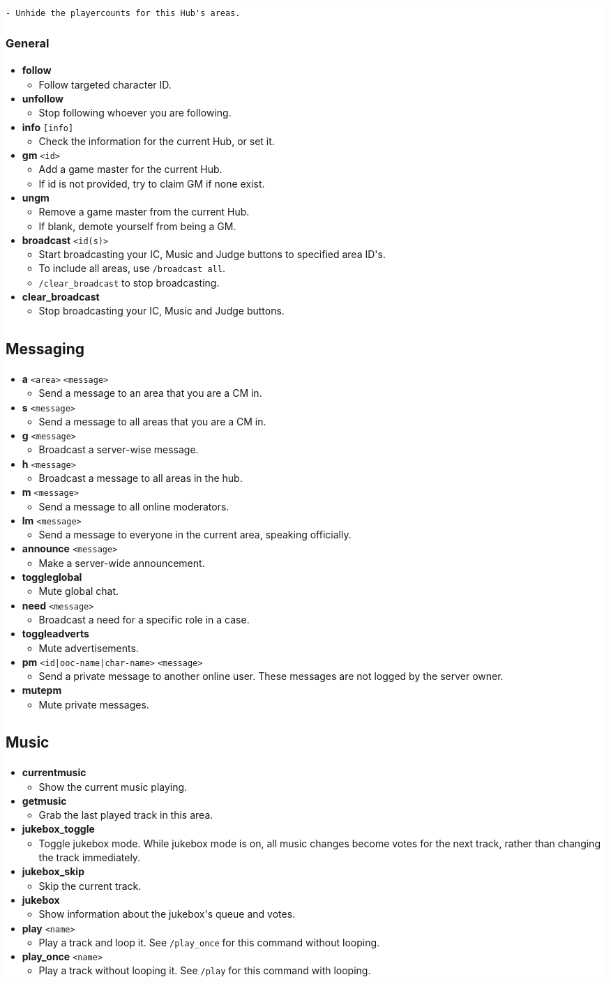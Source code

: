     - Unhide the playercounts for this Hub's areas.
### General
* **follow**
    - Follow targeted character ID.
* **unfollow**
    - Stop following whoever you are following.
* **info** `[info]`
    - Check the information for the current Hub, or set it.
* **gm** `<id>`
    - Add a game master for the current Hub.
    - If id is not provided, try to claim GM if none exist.
* **ungm**
    - Remove a game master from the current Hub.
    - If blank, demote yourself from being a GM.
* **broadcast** `<id(s)>`
    - Start broadcasting your IC, Music and Judge buttons to specified area ID's.
    - To include all areas, use `/broadcast all`.
    - `/clear_broadcast` to stop broadcasting.
* **clear\_broadcast**
    - Stop broadcasting your IC, Music and Judge buttons.
## Messaging
* **a**  `<area>` `<message>`
    - Send a message to an area that you are a CM in.
* **s** `<message>`
    - Send a message to all areas that you are a CM in.
* **g** `<message>`
    - Broadcast a server-wise message.
* **h** `<message>`
    - Broadcast a message to all areas in the hub.
* **m** `<message>`
    - Send a message to all online moderators.
* **lm** `<message>`
    - Send a message to everyone in the current area, speaking officially.
* **announce** `<message>`
    - Make a server-wide announcement.
* **toggleglobal**
    - Mute global chat.
* **need** `<message>`
    - Broadcast a need for a specific role in a case.
* **toggleadverts**
    - Mute advertisements.
* **pm** `<id|ooc-name|char-name>` `<message>`
    - Send a private message to another online user. These messages are not logged by the server owner.
* **mutepm**
    - Mute private messages.
## Music
* **currentmusic**
    - Show the current music playing.
* **getmusic**
    - Grab the last played track in this area.
* **jukebox\_toggle**
    - Toggle jukebox mode. While jukebox mode is on, all music changes become votes for the next track, rather than changing the track immediately.
* **jukebox\_skip**
    - Skip the current track.
* **jukebox**
    - Show information about the jukebox's queue and votes.
* **play** `<name>`
    - Play a track and loop it. See `/play_once` for this command without looping.
* **play\_once** `<name>`
    - Play a track without looping it. See `/play` for this command with looping.